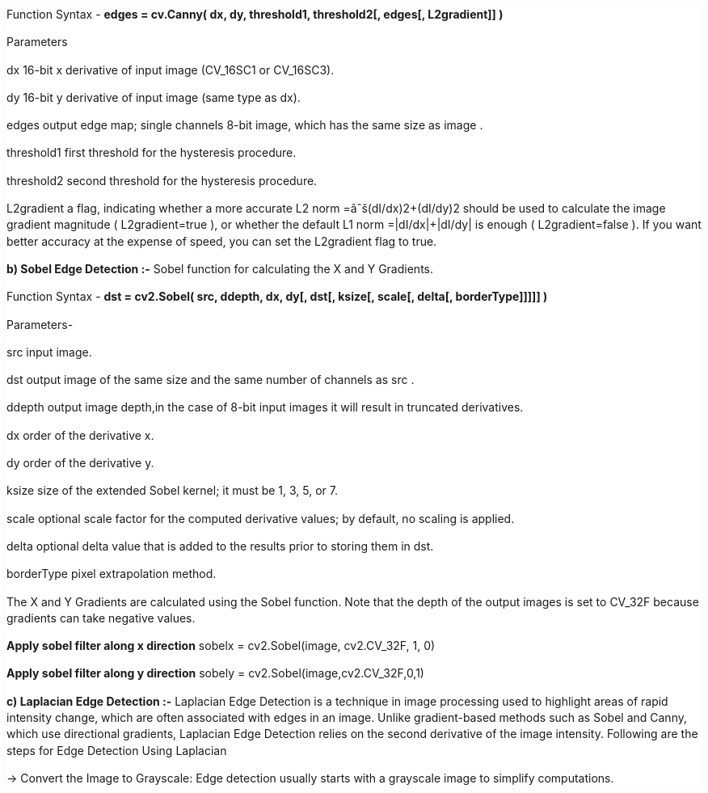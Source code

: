 Function Syntax - **edges   =   cv.Canny(   dx, dy, threshold1, threshold2[, edges[, L2gradient]]   )**

Parameters

dx 16-bit x derivative of input image (CV_16SC1 or CV_16SC3).

dy 16-bit y derivative of input image (same type as dx).

edges output edge map; single channels 8-bit image, which has the same size as image .

threshold1 first threshold for the hysteresis procedure.

threshold2 second threshold for the hysteresis procedure.

L2gradient a flag, indicating whether a more accurate L2 norm =âˆš(dI/dx)2+(dI/dy)2 should be used to calculate the image gradient magnitude ( L2gradient=true ), or whether the default L1 norm =|dI/dx|+|dI/dy| is enough ( L2gradient=false ). If you want better accuracy at the expense of speed, you can set the L2gradient flag to true.

**b) Sobel Edge Detection :-** Sobel function for calculating the X and Y Gradients.

Function Syntax - **dst =   cv2.Sobel(  src, ddepth, dx, dy[, dst[, ksize[, scale[, delta[, borderType]]]]] )**

Parameters-

src input image.

dst output image of the same size and the same number of channels as src .

ddepth output image depth,in the case of 8-bit input images it will result in truncated derivatives.

dx order of the derivative x.

dy order of the derivative y.

ksize size of the extended Sobel kernel; it must be 1, 3, 5, or 7.

scale optional scale factor for the computed derivative values; by default, no scaling is applied.

delta optional delta value that is added to the results prior to storing them in dst.

borderType pixel extrapolation method.

The X and Y Gradients are calculated using the Sobel function. Note that the depth of the output images is set to CV_32F because gradients can take negative values.

**Apply sobel filter along x direction**
sobelx = cv2.Sobel(image, cv2.CV_32F, 1, 0)

**Apply sobel filter along y direction**
sobely = cv2.Sobel(image,cv2.CV_32F,0,1)

**c) Laplacian Edge Detection :-** Laplacian Edge Detection is a technique in image processing used to highlight areas of rapid intensity change, which are often associated with edges in an image. Unlike gradient-based methods such as Sobel and Canny, which use directional gradients, Laplacian Edge Detection relies on the second derivative of the image intensity. Following are the steps for Edge Detection Using Laplacian

-> Convert the Image to Grayscale: Edge detection usually starts with a grayscale image to simplify computations.
